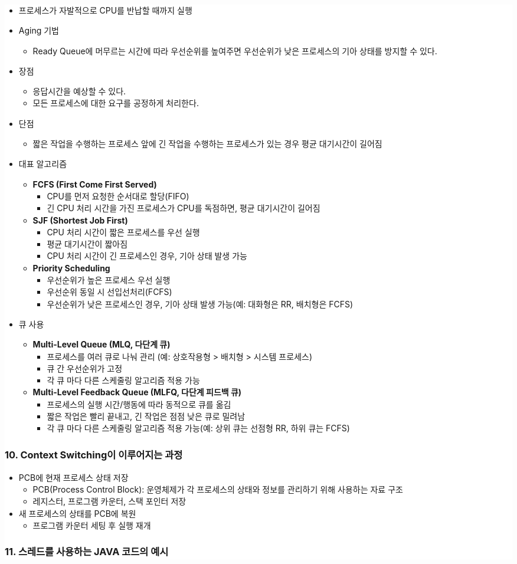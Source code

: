   - 프로세스가 자발적으로 CPU를 반납할 때까지 실행
  - Aging 기법
    - Ready Queue에 머무르는 시간에 따라 우선순위를 높여주면 우선순위가 낮은 프로세스의 기아 상태를 방지할 수 있다.
  - 장점
    - 응답시간을 예상할 수 있다.
    - 모든 프로세스에 대한 요구를 공정하게 처리한다.
  - 단점
    - 짧은 작업을 수행하는 프로세스 앞에 긴 작업을 수행하는 프로세스가 있는 경우 평균 대기시간이 길어짐
  - 대표 알고리즘

    - **FCFS (First Come First Served)**
      - CPU를 먼저 요청한 순서대로 할당(FIFO)
      - 긴 CPU 처리 시간을 가진 프로세스가 CPU를 독점하면, 평균 대기시간이 길어짐
    - **SJF (Shortest Job First)**
      - CPU 처리 시간이 짧은 프로세스를 우선 실행
      - 평균 대기시간이 짧아짐
      - CPU 처리 시간이 긴 프로세스인 경우, 기아 상태 발생 가능
    - **Priority Scheduling**
      - 우선순위가 높은 프로세스 우선 실행
      - 우선순위 동일 시 선입선처리(FCFS)
      - 우선순위가 낮은 프로세스인 경우, 기아 상태 발생 가능(예: 대화형은 RR, 배치형은 FCFS)

  - 큐 사용
    - **Multi-Level Queue (MLQ, 다단계 큐)**
      - 프로세스를 여러 큐로 나눠 관리 (예: 상호작용형 > 배치형 > 시스템 프로세스)
      - 큐 간 우선순위가 고정
      - 각 큐 마다 다른 스케줄링 알고리즘 적용 가능
    - **Multi-Level Feedback Queue (MLFQ, 다단계 피드백 큐)**
      - 프로세스의 실행 시간/행동에 따라 동적으로 큐를 옮김
      - 짧은 작업은 빨리 끝내고, 긴 작업은 점점 낮은 큐로 밀려남
      - 각 큐 마다 다른 스케줄링 알고리즘 적용 가능(예: 상위 큐는 선점형 RR, 하위 큐는 FCFS)

### 10. Context Switching이 이루어지는 과정

- PCB에 현재 프로세스 상태 저장
  - PCB(Process Control Block): 운영체제가 각 프로세스의 상태와 정보를 관리하기 위해 사용하는 자료 구조
  - 레지스터, 프로그램 카운터, 스택 포인터 저장
- 새 프로세스의 상태를 PCB에 복원
  - 프로그램 카운터 세팅 후 실행 재개

### 11. 스레드를 사용하는 JAVA 코드의 예시
